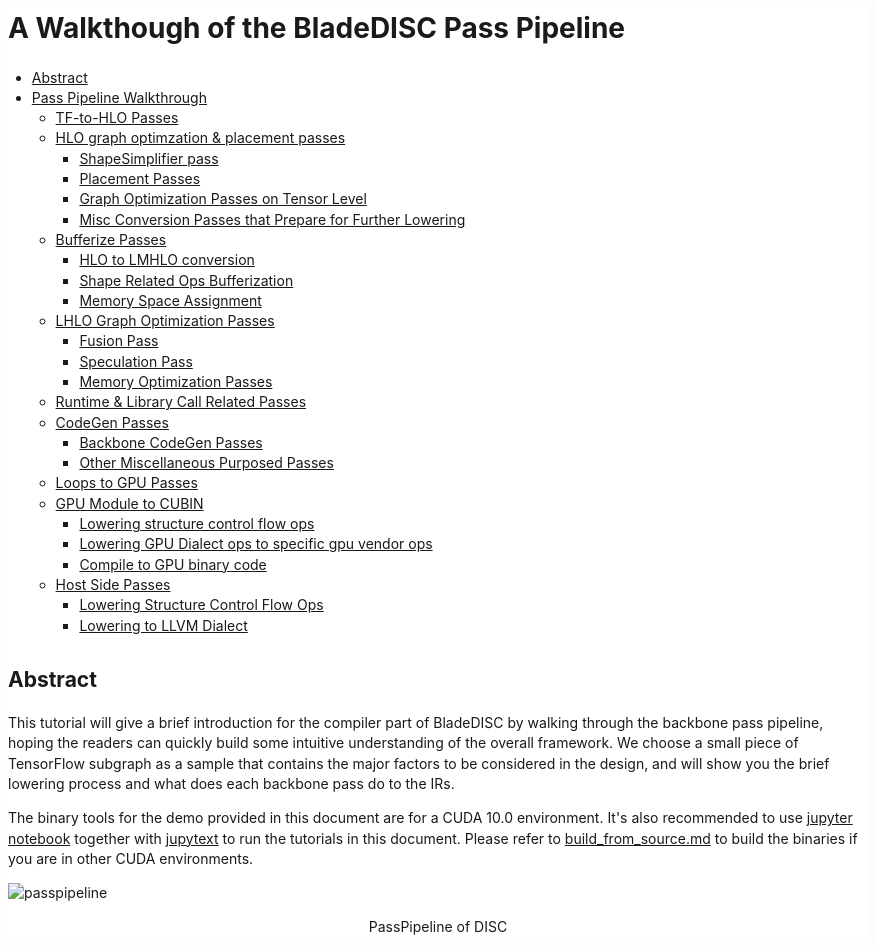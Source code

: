 # A Walkthough of the BladeDISC Pass Pipeline

* [Abstract](#abstract)
* [Pass Pipeline Walkthrough](#pass-pipeline-walkthrough)
  + [TF-to-HLO Passes](#tf-to-hlo-passes)
  + [HLO graph optimzation & placement passes](#hlo-graph-optimzation---placement-passes)
    - [ShapeSimplifier pass](#shapesimplifier-pass)
    - [Placement Passes](#placement-passes)
    - [Graph Optimization Passes on Tensor Level](#graph-optimization-passes-on-tensor-level)
    - [Misc Conversion Passes that Prepare for Further Lowering](#misc-conversion-passes-that-prepare-for-further-lowering)
  + [Bufferize Passes](#bufferize-passes)
    - [HLO to LMHLO conversion](#hlo-to-lmhlo-conversion)
    - [Shape Related Ops Bufferization](#shape-related-ops-bufferization)
    - [Memory Space Assignment](#memory-space-assignment)
  + [LHLO Graph Optimization Passes](#lhlo-graph-optimization-passes)
    - [Fusion Pass](#fusion-pass)
    - [Speculation Pass](#speculation-pass)
    - [Memory Optimization Passes](#memory-optimization-passes)
  + [Runtime & Library Call Related Passes](#runtime---library-call-related-passes)
  + [CodeGen Passes](#codegen-passes)
    - [Backbone CodeGen Passes](#backbone-codegen-passes)
    - [Other Miscellaneous Purposed Passes](#other-miscellaneous-purposed-passes)
  + [Loops to GPU Passes](#loops-to-gpu-passes)
  + [GPU Module to CUBIN](#gpu-module-to-cubin)
    - [Lowering structure control flow ops](#lowering-structure-control-flow-ops)
    - [Lowering GPU Dialect ops to specific gpu vendor ops](#lowering-gpu-dialect-ops-to-specific-gpu-vendor-ops)
    - [Compile to GPU binary code](#compile-to-gpu-binary-code)
  + [Host Side Passes](#host-side-passes)
    - [Lowering Structure Control Flow Ops](#lowering-structure-control-flow-ops)
    - [Lowering to LLVM Dialect](#lowering-to-llvm-dialect)

## Abstract

This tutorial will give a brief introduction for the compiler part of BladeDISC
by walking through the backbone pass pipeline, hoping the readers can quickly
build some intuitive understanding of the overall framework. We choose a small
piece of TensorFlow subgraph as a sample that contains the major factors to be
considered in the design, and will show you the brief lowering process and
what does each backbone pass do to the IRs.

The binary tools for the demo provided in this document are for a CUDA 10.0
environment. It's also recommended to use [jupyter
notebook](https://jupyter.org/index.html) together with
[jupytext](https://jupytext.readthedocs.io/en/latest/install.html) to run the
tutorials in this document. Please refer to
[build_from_source.md](../build_from_source.md)
to build the binaries if you are in other CUDA environments.

![passpipeline](./pics/pass_pipeline.png) 
<center>PassPipeline of DISC</center>
